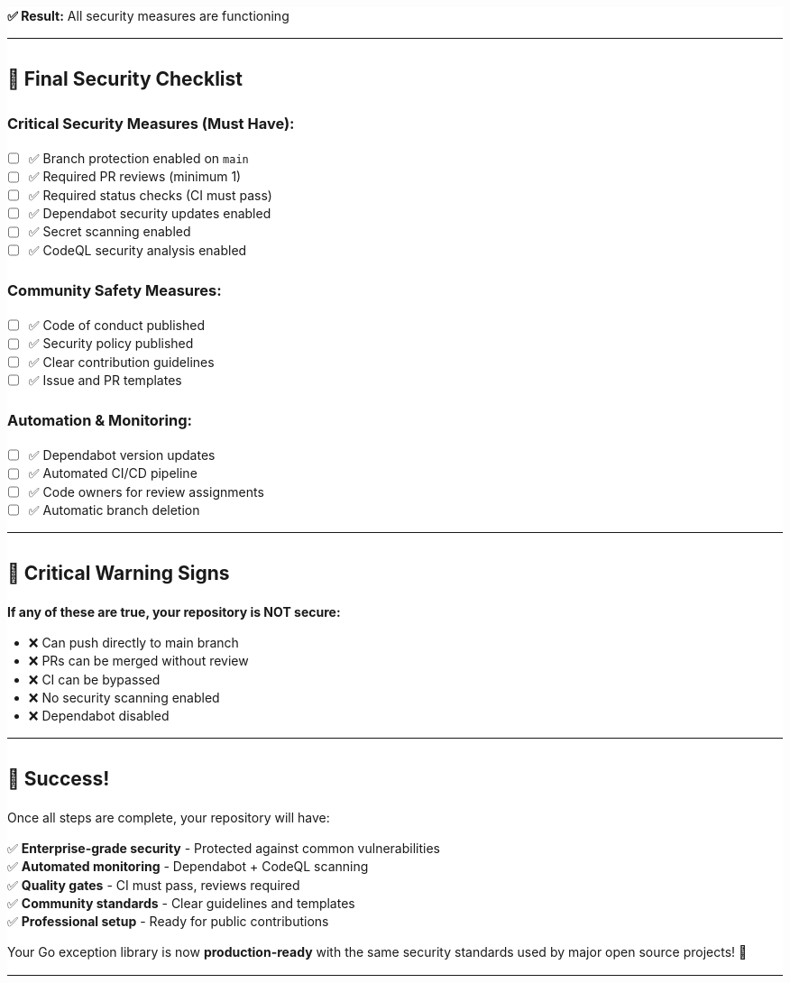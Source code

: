**✅ Result:** All security measures are functioning

---

## 🎯 **Final Security Checklist**

### **Critical Security Measures (Must Have):**
- [ ] ✅ Branch protection enabled on `main`
- [ ] ✅ Required PR reviews (minimum 1)
- [ ] ✅ Required status checks (CI must pass)
- [ ] ✅ Dependabot security updates enabled
- [ ] ✅ Secret scanning enabled
- [ ] ✅ CodeQL security analysis enabled

### **Community Safety Measures:**
- [ ] ✅ Code of conduct published
- [ ] ✅ Security policy published
- [ ] ✅ Clear contribution guidelines
- [ ] ✅ Issue and PR templates

### **Automation & Monitoring:**
- [ ] ✅ Dependabot version updates
- [ ] ✅ Automated CI/CD pipeline
- [ ] ✅ Code owners for review assignments
- [ ] ✅ Automatic branch deletion

---

## 🚨 **Critical Warning Signs**

**If any of these are true, your repository is NOT secure:**
- ❌ Can push directly to main branch
- ❌ PRs can be merged without review
- ❌ CI can be bypassed
- ❌ No security scanning enabled
- ❌ Dependabot disabled

---

## 🎉 **Success!**

Once all steps are complete, your repository will have:

✅ **Enterprise-grade security** - Protected against common vulnerabilities  
✅ **Automated monitoring** - Dependabot + CodeQL scanning  
✅ **Quality gates** - CI must pass, reviews required  
✅ **Community standards** - Clear guidelines and templates  
✅ **Professional setup** - Ready for public contributions  

Your Go exception library is now **production-ready** with the same security standards used by major open source projects! 🚀

---